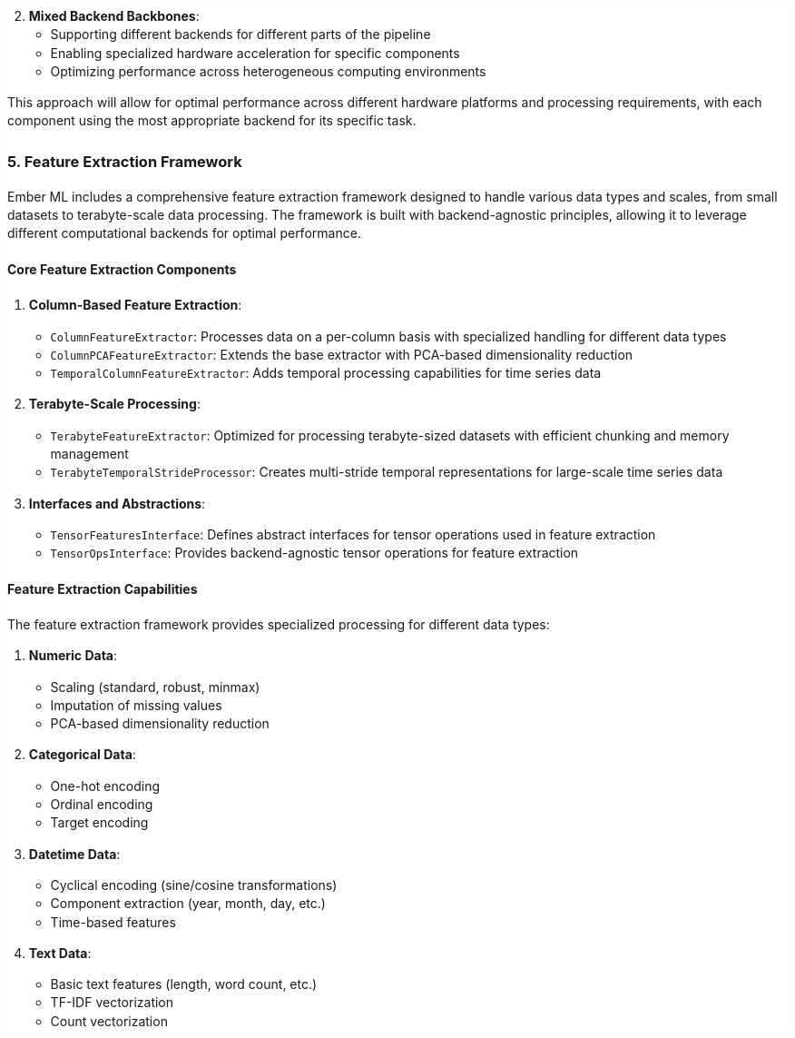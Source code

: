 2. **Mixed Backend Backbones**:
   - Supporting different backends for different parts of the pipeline
   - Enabling specialized hardware acceleration for specific components
   - Optimizing performance across heterogeneous computing environments

This approach will allow for optimal performance across different hardware platforms and processing requirements, with each component using the most appropriate backend for its specific task.

### 5. Feature Extraction Framework

Ember ML includes a comprehensive feature extraction framework designed to handle various data types and scales, from small datasets to terabyte-scale data processing. The framework is built with backend-agnostic principles, allowing it to leverage different computational backends for optimal performance.

#### Core Feature Extraction Components

1. **Column-Based Feature Extraction**:
   - `ColumnFeatureExtractor`: Processes data on a per-column basis with specialized handling for different data types
   - `ColumnPCAFeatureExtractor`: Extends the base extractor with PCA-based dimensionality reduction
   - `TemporalColumnFeatureExtractor`: Adds temporal processing capabilities for time series data

2. **Terabyte-Scale Processing**:
   - `TerabyteFeatureExtractor`: Optimized for processing terabyte-sized datasets with efficient chunking and memory management
   - `TerabyteTemporalStrideProcessor`: Creates multi-stride temporal representations for large-scale time series data

3. **Interfaces and Abstractions**:
   - `TensorFeaturesInterface`: Defines abstract interfaces for tensor operations used in feature extraction
   - `TensorOpsInterface`: Provides backend-agnostic tensor operations for feature extraction

#### Feature Extraction Capabilities

The feature extraction framework provides specialized processing for different data types:

1. **Numeric Data**:
   - Scaling (standard, robust, minmax)
   - Imputation of missing values
   - PCA-based dimensionality reduction

2. **Categorical Data**:
   - One-hot encoding
   - Ordinal encoding
   - Target encoding

3. **Datetime Data**:
   - Cyclical encoding (sine/cosine transformations)
   - Component extraction (year, month, day, etc.)
   - Time-based features

4. **Text Data**:
   - Basic text features (length, word count, etc.)
   - TF-IDF vectorization
   - Count vectorization
